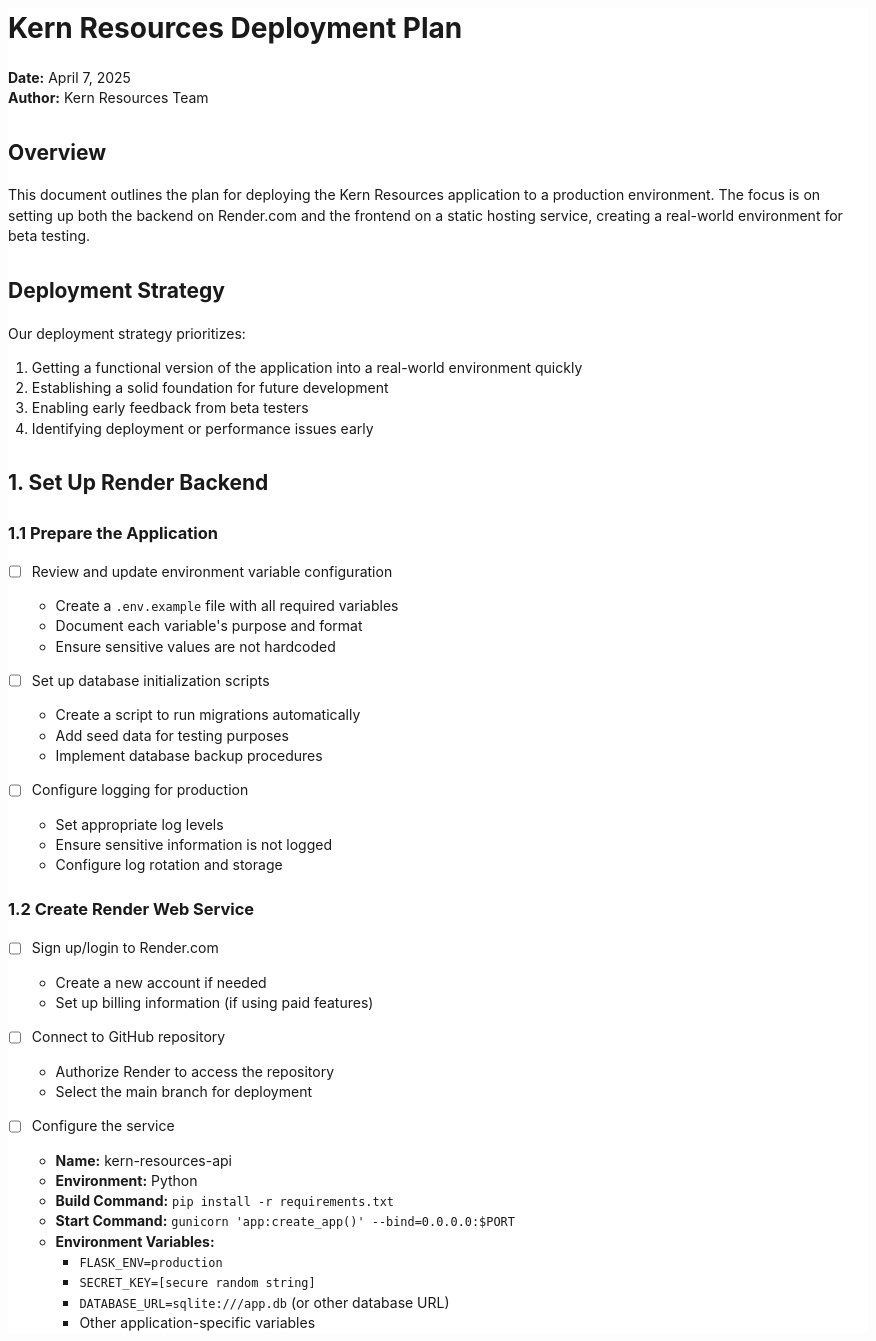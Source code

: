 # Kern Resources Deployment Plan

**Date:** April 7, 2025  
**Author:** Kern Resources Team

## Overview

This document outlines the plan for deploying the Kern Resources application to a production environment. The focus is on setting up both the backend on Render.com and the frontend on a static hosting service, creating a real-world environment for beta testing.

## Deployment Strategy

Our deployment strategy prioritizes:

1. Getting a functional version of the application into a real-world environment quickly
2. Establishing a solid foundation for future development
3. Enabling early feedback from beta testers
4. Identifying deployment or performance issues early

## 1. Set Up Render Backend

### 1.1 Prepare the Application

- [ ] Review and update environment variable configuration
  - Create a `.env.example` file with all required variables
  - Document each variable's purpose and format
  - Ensure sensitive values are not hardcoded

- [ ] Set up database initialization scripts
  - Create a script to run migrations automatically
  - Add seed data for testing purposes
  - Implement database backup procedures

- [ ] Configure logging for production
  - Set appropriate log levels
  - Ensure sensitive information is not logged
  - Configure log rotation and storage

### 1.2 Create Render Web Service

- [ ] Sign up/login to Render.com
  - Create a new account if needed
  - Set up billing information (if using paid features)

- [ ] Connect to GitHub repository
  - Authorize Render to access the repository
  - Select the main branch for deployment

- [ ] Configure the service
  - **Name:** kern-resources-api
  - **Environment:** Python
  - **Build Command:** `pip install -r requirements.txt`
  - **Start Command:** `gunicorn 'app:create_app()' --bind=0.0.0.0:$PORT`
  - **Environment Variables:**
    - `FLASK_ENV=production`
    - `SECRET_KEY=[secure random string]`
    - `DATABASE_URL=sqlite:///app.db` (or other database URL)
    - Other application-specific variables

